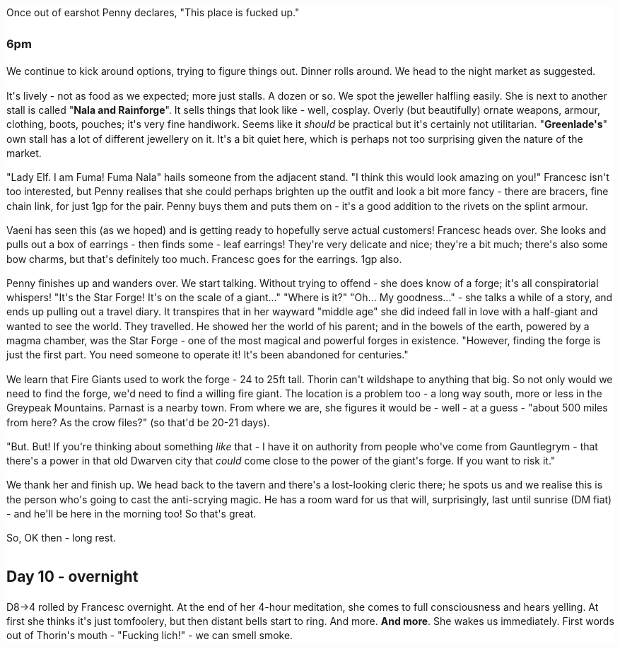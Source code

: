 Once out of earshot Penny declares, "This place is fucked up."

### 6pm

We continue to kick around options, trying to figure things out. Dinner rolls around. We head to the night market as suggested.

It's lively - not as food as we expected; more just stalls. A dozen or so. We spot the jeweller halfling easily. She is next to another stall is called "**Nala and Rainforge**". It sells things that look like - well, cosplay. Overly (but beautifully) ornate weapons, armour, clothing, boots, pouches; it's very fine handiwork. Seems like it *should* be practical but it's certainly not utilitarian. "**Greenlade's**" own stall has a lot of different jewellery on it. It's a bit quiet here, which is perhaps not too surprising given the nature of the market.

"Lady Elf. I am Fuma! Fuma Nala" hails someone from the adjacent stand. "I think this would look amazing on you!" Francesc isn't too interested, but Penny realises that she could perhaps brighten up the outfit and look a bit more fancy - there are bracers, fine chain link, for just 1gp for the pair. Penny buys them and puts them on - it's a good addition to the rivets on the splint armour.

Vaeni has seen this (as we hoped) and is getting ready to hopefully serve actual customers! Francesc heads over. She looks and pulls out a box of earrings - then finds some - leaf earrings! They're very delicate and nice; they're a bit much; there's also some bow charms, but that's definitely too much. Francesc goes for the earrings. 1gp also.

Penny finishes up and wanders over. We start talking. Without trying to offend - she does know of a forge; it's all conspiratorial whispers! "It's the Star Forge! It's on the scale of a giant..." "Where is it?" "Oh... My goodness..." - she talks a while of a story, and ends up pulling out a travel diary. It transpires that in her wayward "middle age" she did indeed fall in love with a half-giant and wanted to see the world. They travelled. He showed her the world of his parent; and in the bowels of the earth, powered by a magma chamber, was the Star Forge - one of the most magical and powerful forges in existence. "However, finding the forge is just the first part. You need someone to operate it! It's been abandoned for centuries."

We learn that Fire Giants used to work the forge - 24 to 25ft tall. Thorin can't wildshape to anything that big. So not only would we need to find the forge, we'd need to find a willing fire giant. The location is a problem too - a long way south, more or less in the Greypeak Mountains. Parnast is a nearby town. From where we are, she figures it would be - well - at a guess - "about 500 miles from here? As the crow files?" (so that'd be 20-21 days).

"But. But! If you're thinking about something *like* that - I have it on authority from people who've come from Gauntlegrym - that there's a power in that old Dwarven city that *could* come close to the power of the giant's forge. If you want to risk it."

We thank her and finish up. We head back to the tavern and there's a lost-looking cleric there; he spots us and we realise this is the person who's going to cast the anti-scrying magic. He has a room ward for us that will, surprisingly, last until sunrise (DM fiat) - and he'll be here in the morning too! So that's great.

So, OK then - long rest.



## Day 10 - overnight

D8->4 rolled by Francesc overnight. At the end of her 4-hour meditation, she comes to full consciousness and hears yelling. At first she thinks it's just tomfoolery, but then distant bells start to ring. And more. **And more**. She wakes us immediately. First words out of Thorin's mouth - "Fucking lich!" - we can smell smoke.
